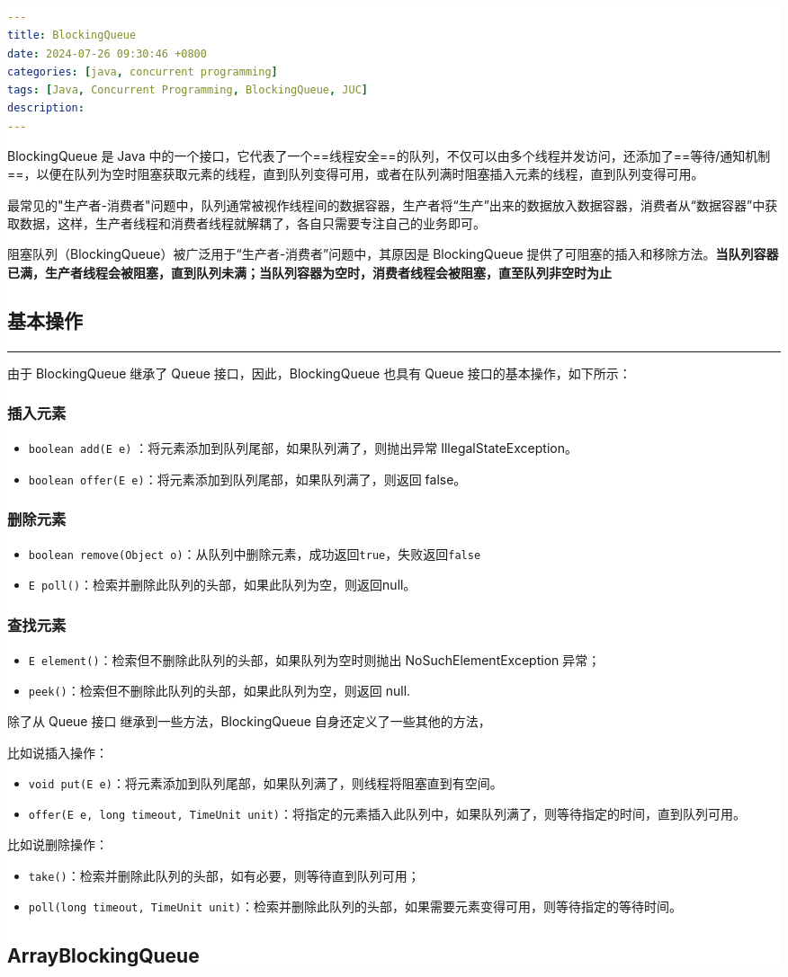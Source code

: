 ```yaml
---
title: BlockingQueue
date: 2024-07-26 09:30:46 +0800
categories: [java, concurrent programming]
tags: [Java, Concurrent Programming, BlockingQueue, JUC]
description: 
---
```

BlockingQueue 是 Java 中的一个接口，它代表了一个==线程安全==的队列，不仅可以由多个线程并发访问，还添加了==等待/通知机制==，以便在队列为空时阻塞获取元素的线程，直到队列变得可用，或者在队列满时阻塞插入元素的线程，直到队列变得可用。

最常见的"生产者-消费者"问题中，队列通常被视作线程间的数据容器，生产者将“生产”出来的数据放入数据容器，消费者从“数据容器”中获取数据，这样，生产者线程和消费者线程就解耦了，各自只需要专注自己的业务即可。

阻塞队列（BlockingQueue）被广泛用于“生产者-消费者”问题中，其原因是 BlockingQueue 提供了可阻塞的插入和移除方法。**当队列容器已满，生产者线程会被阻塞，直到队列未满；当队列容器为空时，消费者线程会被阻塞，直至队列非空时为止**

## 基本操作

------

由于 BlockingQueue 继承了 Queue 接口，因此，BlockingQueue 也具有 Queue 接口的基本操作，如下所示：

### 插入元素

- `boolean add(E e)` ：将元素添加到队列尾部，如果队列满了，则抛出异常 IllegalStateException。

- `boolean offer(E e)`：将元素添加到队列尾部，如果队列满了，则返回 false。

### 删除元素

- `boolean remove(Object o)`：从队列中删除元素，成功返回`true`，失败返回`false`

- `E poll()`：检索并删除此队列的头部，如果此队列为空，则返回null。

### 查找元素

- `E element()`：检索但不删除此队列的头部，如果队列为空时则抛出 NoSuchElementException 异常；

- `peek()`：检索但不删除此队列的头部，如果此队列为空，则返回 null.

除了从 Queue 接口 继承到一些方法，BlockingQueue 自身还定义了一些其他的方法，

比如说插入操作：

- `void put(E e)`：将元素添加到队列尾部，如果队列满了，则线程将阻塞直到有空间。

- `offer(E e, long timeout, TimeUnit unit)`：将指定的元素插入此队列中，如果队列满了，则等待指定的时间，直到队列可用。

比如说删除操作：

- `take()`：检索并删除此队列的头部，如有必要，则等待直到队列可用；

- `poll(long timeout, TimeUnit unit)`：检索并删除此队列的头部，如果需要元素变得可用，则等待指定的等待时间。

## ArrayBlockingQueue
